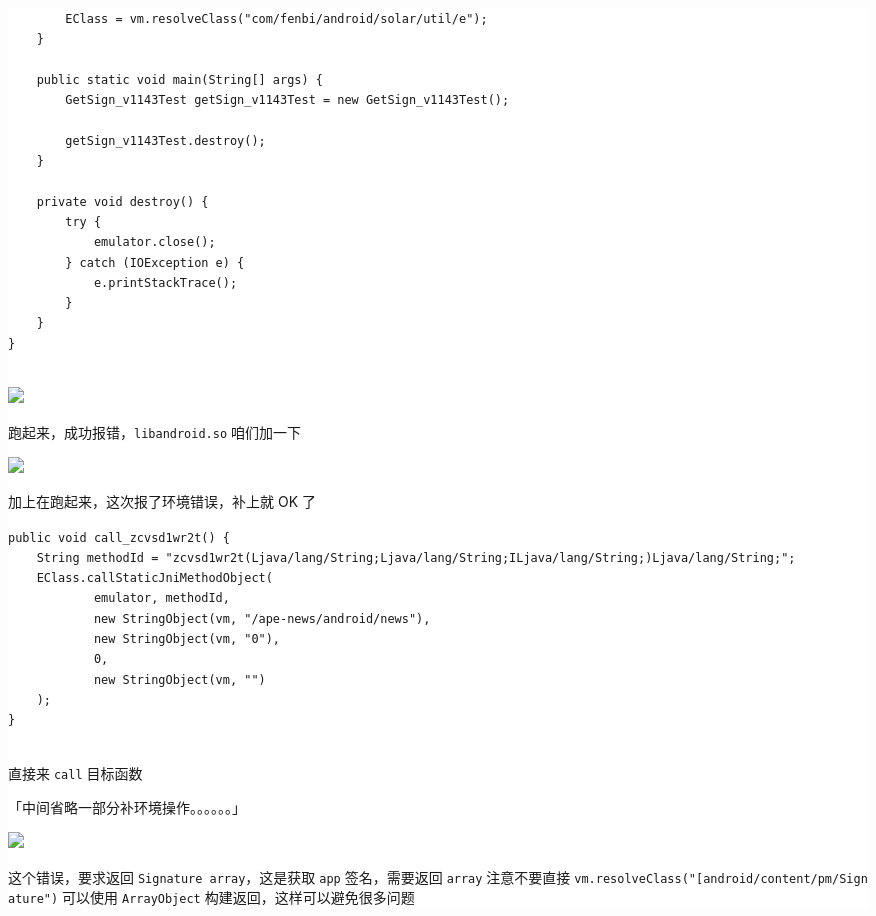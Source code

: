 ```
        EClass = vm.resolveClass("com/fenbi/android/solar/util/e");
    }

    public static void main(String[] args) {
        GetSign_v1143Test getSign_v1143Test = new GetSign_v1143Test();
        
        getSign_v1143Test.destroy();
    }

    private void destroy() {
        try {
            emulator.close();
        } catch (IOException e) {
            e.printStackTrace();
        }
    }
}


```

![](https://mmbiz.qpic.cn/mmbiz_png/MWQJibR3pCZ8e0djy9O5wmvFHHlWWXbB32IEubBibQAKXZrK95xU0KOMX22wlicemJ31cDYLDrQbTPMNwyzyhV0sw/640?wx_fmt=png)

跑起来，成功报错，`libandroid.so` 咱们加一下

![](https://mmbiz.qpic.cn/mmbiz_png/MWQJibR3pCZ8e0djy9O5wmvFHHlWWXbB3Wxa6ahWhbKDtWovYIPMVtkZYmezMF0rsE0M4Qtqe5mzBHI4wdkeo4g/640?wx_fmt=png)

加上在跑起来，这次报了环境错误，补上就 OK 了

```
public void call_zcvsd1wr2t() {
    String methodId = "zcvsd1wr2t(Ljava/lang/String;Ljava/lang/String;ILjava/lang/String;)Ljava/lang/String;";
    EClass.callStaticJniMethodObject(
            emulator, methodId,
            new StringObject(vm, "/ape-news/android/news"),
            new StringObject(vm, "0"),
            0,
            new StringObject(vm, "")
    );
}


```

直接来 `call` 目标函数

「中间省略一部分补环境操作。。。。。。」

![](https://mmbiz.qpic.cn/mmbiz_png/MWQJibR3pCZ8e0djy9O5wmvFHHlWWXbB3Oia2JX3SyA765gyWCV8JsSZqm71VGE3jFfpW6Ix4gwvLOjR2ZjknQ8g/640?wx_fmt=png)

这个错误，要求返回 `Signature array`，这是获取 `app` 签名，需要返回 `array` 注意不要直接 `vm.resolveClass("[android/content/pm/Signature")` 可以使用 `ArrayObject` 构建返回，这样可以避免很多问题
